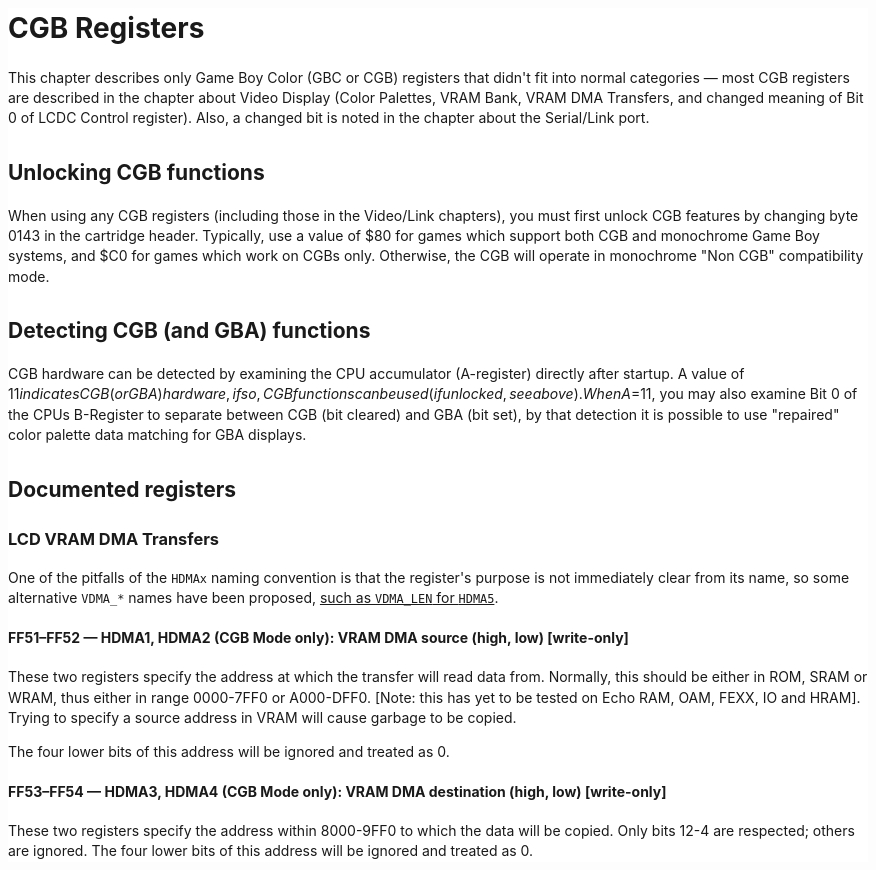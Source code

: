 # CGB Registers

This chapter describes only Game Boy Color (GBC or CGB) registers that didn't
fit into normal categories — most CGB registers are described in the
chapter about Video Display (Color Palettes, VRAM Bank, VRAM DMA
Transfers, and changed meaning of Bit 0 of LCDC Control register). Also,
a changed bit is noted in the chapter about the Serial/Link port.

## Unlocking CGB functions

When using any CGB registers (including those in the Video/Link
chapters), you must first unlock CGB features by changing byte 0143 in
the cartridge header. Typically, use a value of $80 for games which
support both CGB and monochrome Game Boy systems, and $C0 for games which work
on CGBs only. Otherwise, the CGB will operate in monochrome "Non CGB"
compatibility mode.

## Detecting CGB (and GBA) functions

CGB hardware can be detected by examining the CPU accumulator (A-register)
directly after startup. A value of $11 indicates CGB (or GBA) hardware,
if so, CGB functions can be used (if unlocked, see above). When A=$11,
you may also examine Bit 0 of the CPUs B-Register to separate between
CGB (bit cleared) and GBA (bit set), by that detection it is possible to
use "repaired" color palette data matching for GBA displays.

## Documented registers

### LCD VRAM DMA Transfers

One of the pitfalls of the `HDMAx` naming convention is that the register's purpose is not immediately clear from its name, so some alternative `VDMA_*` names have been proposed, [such as `VDMA_LEN` for `HDMA5`](https://github.com/gbdev/hardware.inc/blob/8d4432e5796bffe2e13c438013285c5f11c37b99/hardware.inc#L919).

#### FF51–FF52 — HDMA1, HDMA2 (CGB Mode only): VRAM DMA source (high, low) \[write-only\]

These two registers specify the address at which the transfer will read
data from. Normally, this should be either in ROM, SRAM or WRAM, thus
either in range 0000-7FF0 or A000-DFF0. \[Note: this has yet to be
tested on Echo RAM, OAM, FEXX, IO and HRAM\]. Trying to specify a source
address in VRAM will cause garbage to be copied.

The four lower bits of this address will be ignored and treated as 0.

#### FF53–FF54 — HDMA3, HDMA4 (CGB Mode only): VRAM DMA destination (high, low) \[write-only\]

These two registers specify the address within 8000-9FF0 to which the
data will be copied. Only bits 12-4 are respected; others are ignored.
The four lower bits of this address will be ignored and treated as 0.
